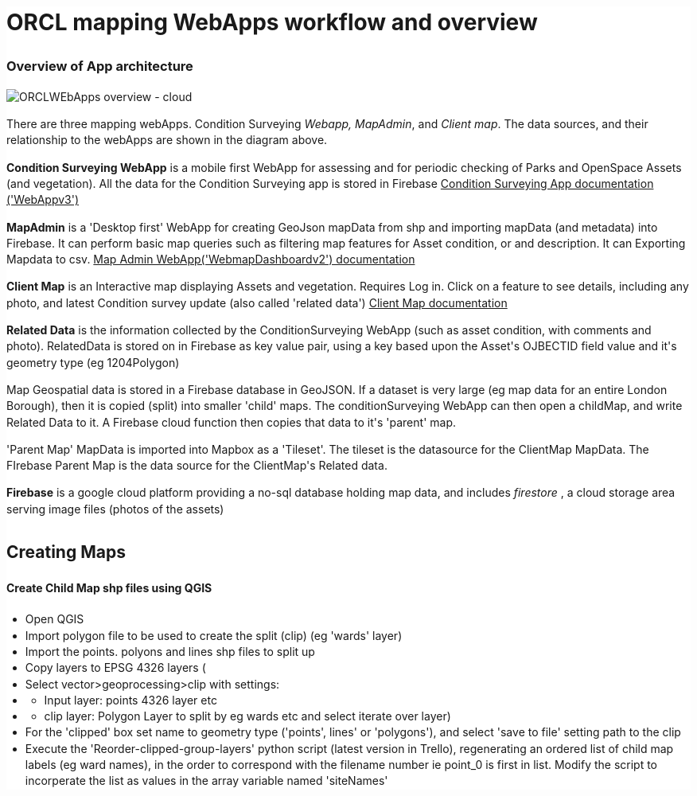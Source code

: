 

# ORCL mapping WebApps workflow and overview




### Overview of App architecture 
![ORCLWEbApps overview - cloud](https://user-images.githubusercontent.com/6683043/73083670-7e7eb780-3ec3-11ea-93de-b103afaebd15.png)



There are three mapping webApps. Condition Surveying *Webapp, MapAdmin*, and *Client map*. The data sources, and their relationship to the webApps are shown in the diagram above.

**Condition Surveying WebApp** is a mobile first WebApp for assessing and for periodic checking  of Parks and OpenSpace Assets (and vegetation). All the data for the Condition Surveying app is stored in Firebase [Condition Surveying App documentation ('WebAppv3')](https:https://github.com/Tootman/WebAppv3/blob/master/README.md)

**MapAdmin** is a 'Desktop first' WebApp for creating GeoJson mapData from shp and importing mapData (and metadata) into Firebase. It can perform basic map queries such as  filtering map features for  Asset condition, or and description. It can Exporting Mapdata to csv. [Map Admin WebApp('WebmapDashboardv2') documentation](https://github.com/Tootman/WebMapDashboardv2/blob/master/README.md)

**Client Map** is an Interactive map displaying Assets and vegetation. Requires Log in. Click on a feature to see details, including any photo, and latest Condition survey update (also called 'related data') [Client Map documentation](https://github.com/Tootman/ClientMap/blob/master/README.md)

**Related Data** is the information collected by the ConditionSurveying WebApp (such as asset condition, with comments and photo). RelatedData is stored on in Firebase as  key value pair, using a key based upon the Asset's OJBECTID field value and it's geometry type (eg 1204Polygon)

Map Geospatial data is stored in a Firebase database in GeoJSON. If a dataset is very large (eg map data for an entire London Borough), then it is copied (split) into smaller 'child' maps. The conditionSurveying WebApp can then open a childMap, and write Related Data to it. A Firebase cloud function then copies that data to it's 'parent' map.

'Parent Map' MapData is imported into Mapbox as a 'Tileset'. The tileset is the datasource for the ClientMap MapData. The FIrebase Parent Map is the data source for the ClientMap's Related data. 

**Firebase** is a google cloud platform providing a no-sql database holding map data, and includes *firestore* , a cloud storage area serving image files (photos of the assets)

## Creating Maps 

#### Create Child Map shp files using QGIS ####

- Open QGIS
- Import polygon file to be used to create the split (clip) (eg 'wards' layer)
- Import the points. polyons and lines shp files to split up
- Copy layers to EPSG 4326 layers (
- Select vector>geoprocessing>clip with settings:
- - Input layer: points 4326 layer etc
- - clip layer: Polygon Layer to split by eg wards etc and select iterate over layer)
- For the 'clipped' box set name to geometry type ('points', lines' or 'polygons'), and select 'save to file' setting path to the clip
- Execute the 'Reorder-clipped-group-layers' python script (latest version in Trello), regenerating an ordered list of child map labels (eg ward names), in the order to correspond with the filename number ie point_0 is first in list. Modify the script to incorperate the list as values in the array variable named 'siteNames'
